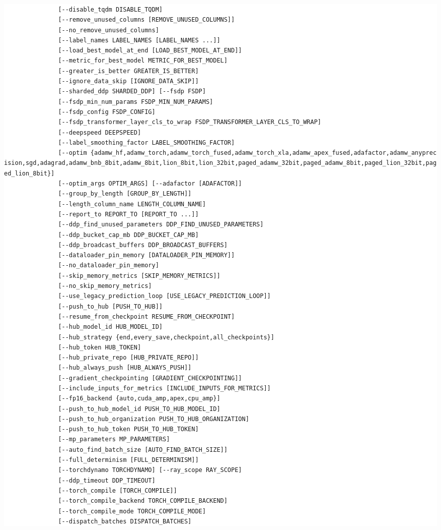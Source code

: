                    [--disable_tqdm DISABLE_TQDM]
                   [--remove_unused_columns [REMOVE_UNUSED_COLUMNS]]
                   [--no_remove_unused_columns]
                   [--label_names LABEL_NAMES [LABEL_NAMES ...]]
                   [--load_best_model_at_end [LOAD_BEST_MODEL_AT_END]]
                   [--metric_for_best_model METRIC_FOR_BEST_MODEL]
                   [--greater_is_better GREATER_IS_BETTER]
                   [--ignore_data_skip [IGNORE_DATA_SKIP]]
                   [--sharded_ddp SHARDED_DDP] [--fsdp FSDP]
                   [--fsdp_min_num_params FSDP_MIN_NUM_PARAMS]
                   [--fsdp_config FSDP_CONFIG]
                   [--fsdp_transformer_layer_cls_to_wrap FSDP_TRANSFORMER_LAYER_CLS_TO_WRAP]
                   [--deepspeed DEEPSPEED]
                   [--label_smoothing_factor LABEL_SMOOTHING_FACTOR]
                   [--optim {adamw_hf,adamw_torch,adamw_torch_fused,adamw_torch_xla,adamw_apex_fused,adafactor,adamw_anyprecision,sgd,adagrad,adamw_bnb_8bit,adamw_8bit,lion_8bit,lion_32bit,paged_adamw_32bit,paged_adamw_8bit,paged_lion_32bit,paged_lion_8bit}]
                   [--optim_args OPTIM_ARGS] [--adafactor [ADAFACTOR]]
                   [--group_by_length [GROUP_BY_LENGTH]]
                   [--length_column_name LENGTH_COLUMN_NAME]
                   [--report_to REPORT_TO [REPORT_TO ...]]
                   [--ddp_find_unused_parameters DDP_FIND_UNUSED_PARAMETERS]
                   [--ddp_bucket_cap_mb DDP_BUCKET_CAP_MB]
                   [--ddp_broadcast_buffers DDP_BROADCAST_BUFFERS]
                   [--dataloader_pin_memory [DATALOADER_PIN_MEMORY]]
                   [--no_dataloader_pin_memory]
                   [--skip_memory_metrics [SKIP_MEMORY_METRICS]]
                   [--no_skip_memory_metrics]
                   [--use_legacy_prediction_loop [USE_LEGACY_PREDICTION_LOOP]]
                   [--push_to_hub [PUSH_TO_HUB]]
                   [--resume_from_checkpoint RESUME_FROM_CHECKPOINT]
                   [--hub_model_id HUB_MODEL_ID]
                   [--hub_strategy {end,every_save,checkpoint,all_checkpoints}]
                   [--hub_token HUB_TOKEN]
                   [--hub_private_repo [HUB_PRIVATE_REPO]]
                   [--hub_always_push [HUB_ALWAYS_PUSH]]
                   [--gradient_checkpointing [GRADIENT_CHECKPOINTING]]
                   [--include_inputs_for_metrics [INCLUDE_INPUTS_FOR_METRICS]]
                   [--fp16_backend {auto,cuda_amp,apex,cpu_amp}]
                   [--push_to_hub_model_id PUSH_TO_HUB_MODEL_ID]
                   [--push_to_hub_organization PUSH_TO_HUB_ORGANIZATION]
                   [--push_to_hub_token PUSH_TO_HUB_TOKEN]
                   [--mp_parameters MP_PARAMETERS]
                   [--auto_find_batch_size [AUTO_FIND_BATCH_SIZE]]
                   [--full_determinism [FULL_DETERMINISM]]
                   [--torchdynamo TORCHDYNAMO] [--ray_scope RAY_SCOPE]
                   [--ddp_timeout DDP_TIMEOUT]
                   [--torch_compile [TORCH_COMPILE]]
                   [--torch_compile_backend TORCH_COMPILE_BACKEND]
                   [--torch_compile_mode TORCH_COMPILE_MODE]
                   [--dispatch_batches DISPATCH_BATCHES]
